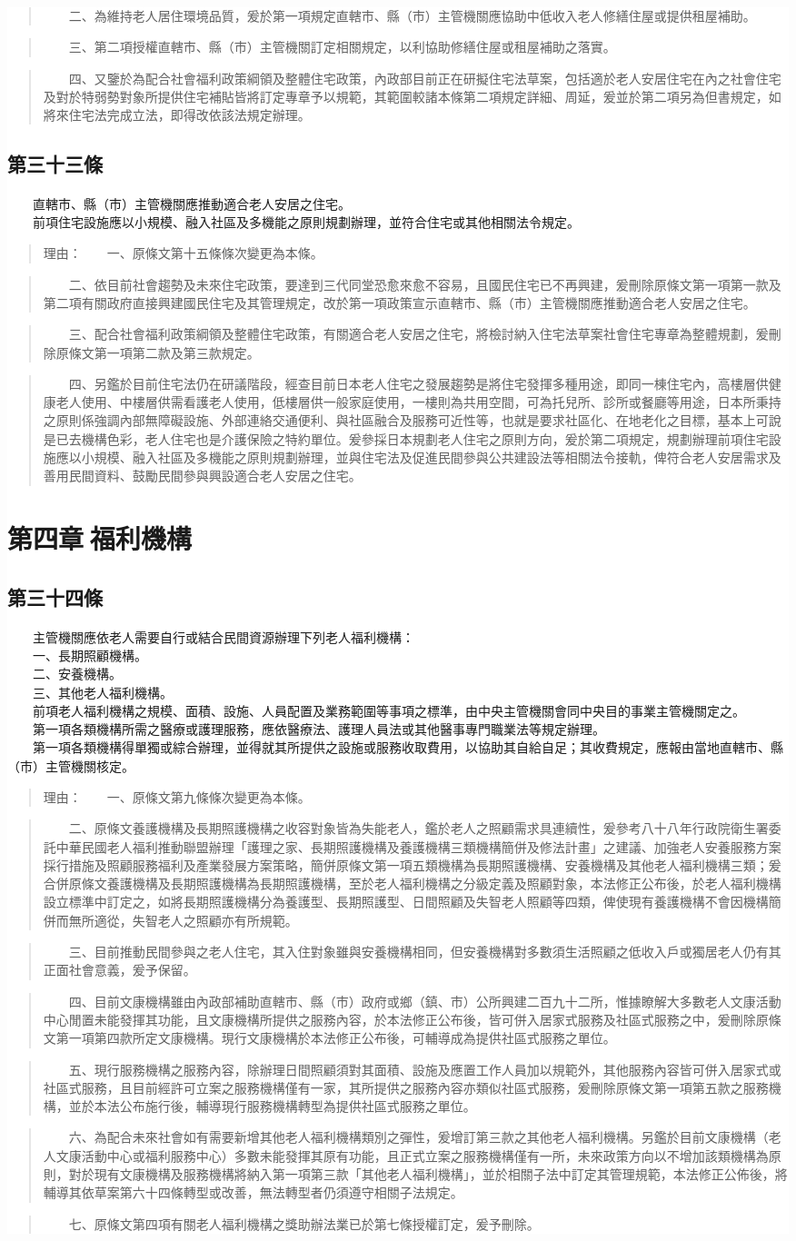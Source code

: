 > 　　二、為維持老人居住環境品質，爰於第一項規定直轄市、縣（市）主管機關應協助中低收入老人修繕住屋或提供租屋補助。

> 　　三、第二項授權直轄市、縣（市）主管機關訂定相關規定，以利協助修繕住屋或租屋補助之落實。

> 　　四、又鑒於為配合社會福利政策綱領及整體住宅政策，內政部目前正在研擬住宅法草案，包括適於老人安居住宅在內之社會住宅及對於特弱勢對象所提供住宅補貼皆將訂定專章予以規範，其範圍較諸本條第二項規定詳細、周延，爰並於第二項另為但書規定，如將來住宅法完成立法，即得改依該法規定辦理。



第三十三條 
-----------
　　直轄市、縣（市）主管機關應推動適合老人安居之住宅。  
　　前項住宅設施應以小規模、融入社區及多機能之原則規劃辦理，並符合住宅或其他相關法令規定。  
> 理由：　　一、原條文第十五條條次變更為本條。

> 　　二、依目前社會趨勢及未來住宅政策，要達到三代同堂恐愈來愈不容易，且國民住宅已不再興建，爰刪除原條文第一項第一款及第二項有關政府直接興建國民住宅及其管理規定，改於第一項政策宣示直轄市、縣（市）主管機關應推動適合老人安居之住宅。

> 　　三、配合社會福利政策綱領及整體住宅政策，有關適合老人安居之住宅，將檢討納入住宅法草案社會住宅專章為整體規劃，爰刪除原條文第一項第二款及第三款規定。

> 　　四、另鑑於目前住宅法仍在研議階段，經查目前日本老人住宅之發展趨勢是將住宅發揮多種用途，即同一棟住宅內，高樓層供健康老人使用、中樓層供需看護老人使用，低樓層供一般家庭使用，一樓則為共用空間，可為托兒所、診所或餐廳等用途，日本所秉持之原則係強調內部無障礙設施、外部連絡交通便利、與社區融合及服務可近性等，也就是要求社區化、在地老化之目標，基本上可說是已去機構色彩，老人住宅也是介護保險之特約單位。爰參採日本規劃老人住宅之原則方向，爰於第二項規定，規劃辦理前項住宅設施應以小規模、融入社區及多機能之原則規劃辦理，並與住宅法及促進民間參與公共建設法等相關法令接軌，俾符合老人安居需求及善用民間資料、鼓勵民間參與興設適合老人安居之住宅。



第四章  福利機構
================
第三十四條 
-----------
　　主管機關應依老人需要自行或結合民間資源辦理下列老人福利機構：  
　　一、長期照顧機構。  
　　二、安養機構。  
　　三、其他老人福利機構。  
　　前項老人福利機構之規模、面積、設施、人員配置及業務範圍等事項之標準，由中央主管機關會同中央目的事業主管機關定之。  
　　第一項各類機構所需之醫療或護理服務，應依醫療法、護理人員法或其他醫事專門職業法等規定辦理。  
　　第一項各類機構得單獨或綜合辦理，並得就其所提供之設施或服務收取費用，以協助其自給自足；其收費規定，應報由當地直轄市、縣（市）主管機關核定。  
> 理由：　　一、原條文第九條條次變更為本條。

> 　　二、原條文養護機構及長期照護機構之收容對象皆為失能老人，鑑於老人之照顧需求具連續性，爰參考八十八年行政院衛生署委託中華民國老人福利推動聯盟辦理「護理之家、長期照護機構及養護機構三類機構簡併及修法計畫」之建議、加強老人安養服務方案採行措施及照顧服務福利及產業發展方案策略，簡併原條文第一項五類機構為長期照護機構、安養機構及其他老人福利機構三類；爰合併原條文養護機構及長期照護機構為長期照護機構，至於老人福利機構之分級定義及照顧對象，本法修正公布後，於老人福利機構設立標準中訂定之，如將長期照護機構分為養護型、長期照護型、日間照顧及失智老人照顧等四類，俾使現有養護機構不會因機構簡併而無所適從，失智老人之照顧亦有所規範。

> 　　三、目前推動民間參與之老人住宅，其入住對象雖與安養機構相同，但安養機構對多數須生活照顧之低收入戶或獨居老人仍有其正面社會意義，爰予保留。

> 　　四、目前文康機構雖由內政部補助直轄市、縣（市）政府或鄉（鎮、市）公所興建二百九十二所，惟據瞭解大多數老人文康活動中心閒置未能發揮其功能，且文康機構所提供之服務內容，於本法修正公布後，皆可併入居家式服務及社區式服務之中，爰刪除原條文第一項第四款所定文康機構。現行文康機構於本法修正公布後，可輔導成為提供社區式服務之單位。

> 　　五、現行服務機構之服務內容，除辦理日間照顧須對其面積、設施及應置工作人員加以規範外，其他服務內容皆可併入居家式或社區式服務，且目前經許可立案之服務機構僅有一家，其所提供之服務內容亦類似社區式服務，爰刪除原條文第一項第五款之服務機構，並於本法公布施行後，輔導現行服務機構轉型為提供社區式服務之單位。

> 　　六、為配合未來社會如有需要新增其他老人福利機構類別之彈性，爰增訂第三款之其他老人福利機構。另鑑於目前文康機構（老人文康活動中心或福利服務中心）多數未能發揮其原有功能，且正式立案之服務機構僅有一所，未來政策方向以不增加該類機構為原則，對於現有文康機構及服務機構將納入第一項第三款「其他老人福利機構」，並於相關子法中訂定其管理規範，本法修正公佈後，將輔導其依草案第六十四條轉型或改善，無法轉型者仍須遵守相關子法規定。

> 　　七、原條文第四項有關老人福利機構之獎助辦法業已於第七條授權訂定，爰予刪除。
